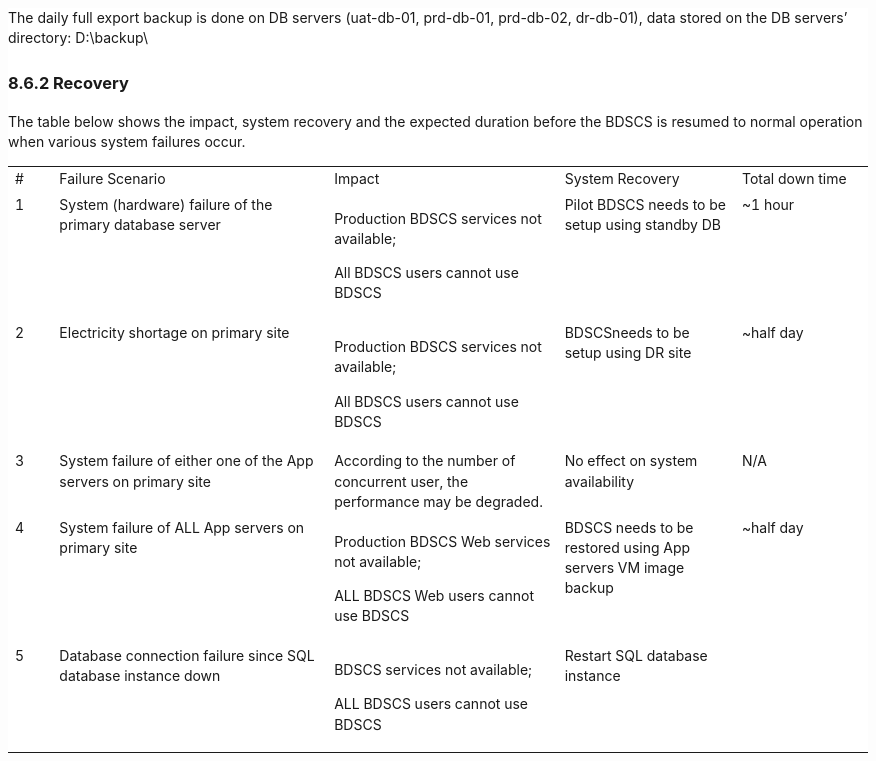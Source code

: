 The daily full export backup is done on DB servers (uat-db-01,
prd-db-01, prd-db-02, dr-db-01), data stored on the DB servers’
directory: D:\backup\\

### 8.6.2 Recovery

The table below shows the impact, system recovery and the expected
duration before the BDSCS is resumed to normal operation when various
system failures occur.

<table>
<colgroup>
<col style="width: 5%" />
<col style="width: 31%" />
<col style="width: 26%" />
<col style="width: 20%" />
<col style="width: 15%" />
</colgroup>
<tbody>
<tr class="odd">
<td>#</td>
<td>Failure Scenario</td>
<td>Impact</td>
<td>System Recovery</td>
<td>Total down time</td>
</tr>
<tr class="even">
<td>1</td>
<td>System (hardware) failure of the primary database server</td>
<td><p>Production BDSCS services not available;</p>
<p>All BDSCS users cannot use BDSCS</p></td>
<td>Pilot BDSCS needs to be setup using standby DB</td>
<td>~1 hour</td>
</tr>
<tr class="odd">
<td>2</td>
<td>Electricity shortage on primary site</td>
<td><p>Production BDSCS services not available;</p>
<p>All BDSCS users cannot use BDSCS</p></td>
<td>BDSCSneeds to be setup using DR site</td>
<td>~half day</td>
</tr>
<tr class="even">
<td>3</td>
<td>System failure of either one of the App servers on primary site</td>
<td>According to the number of concurrent user, the performance may be
degraded.</td>
<td>No effect on system availability</td>
<td>N/A</td>
</tr>
<tr class="odd">
<td>4</td>
<td>System failure of ALL App servers on primary site</td>
<td><p>Production BDSCS Web services not available;</p>
<p>ALL BDSCS Web users cannot use BDSCS</p></td>
<td>BDSCS needs to be restored using App servers VM image backup</td>
<td>~half day</td>
</tr>
<tr class="even">
<td>5</td>
<td>Database connection failure since SQL database instance down</td>
<td><p>BDSCS services not available;</p>
<p>ALL BDSCS users cannot use BDSCS</p></td>
<td>Restart SQL database instance</td>
